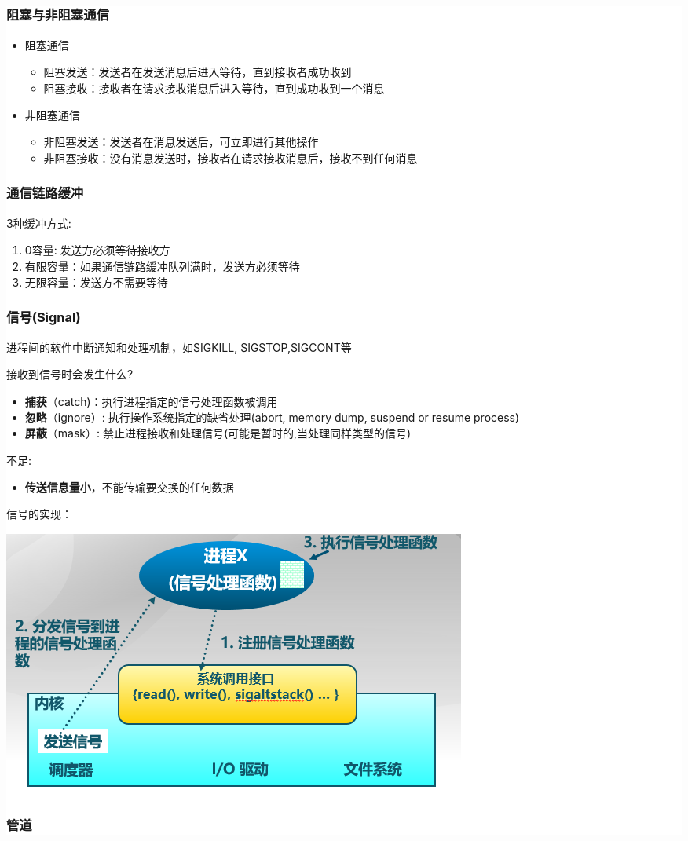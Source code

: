 ### 阻塞与非阻塞通信

* 阻塞通信
  * 阻塞发送：发送者在发送消息后进入等待，直到接收者成功收到
  * 阻塞接收：接收者在请求接收消息后进入等待，直到成功收到一个消息

* 非阻塞通信
  * 非阻塞发送：发送者在消息发送后，可立即进行其他操作
  * 非阻塞接收：没有消息发送时，接收者在请求接收消息后，接收不到任何消息

### 通信链路缓冲

3种缓冲方式:

1. 0容量: 发送方必须等待接收方
2. 有限容量：如果通信链路缓冲队列满时，发送方必须等待
3. 无限容量：发送方不需要等待

### 信号(Signal)

进程间的软件中断通知和处理机制，如SIGKILL, SIGSTOP,SIGCONT等

接收到信号时会发生什么?

- **捕获**（catch)：执行进程指定的信号处理函数被调用
- **忽略**（ignore）: 执行操作系统指定的缺省处理(abort, memory dump, suspend or resume process)
- **屏蔽**（mask）:   禁止进程接收和处理信号(可能是暂时的,当处理同样类型的信号)

不足:

- **传送信息量小**，不能传输要交换的任何数据

信号的实现：

![image-20210515201824238](imgs/image-20210515201824238.png)

### 管道
